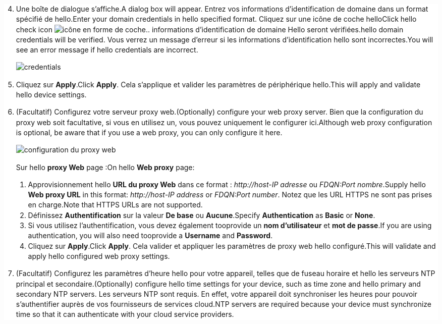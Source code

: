    4. <span data-ttu-id="d0477-166">Une boîte de dialogue s’affiche.</span><span class="sxs-lookup"><span data-stu-id="d0477-166">A dialog box will appear.</span></span> <span data-ttu-id="d0477-167">Entrez vos informations d’identification de domaine dans un format spécifié de hello.</span><span class="sxs-lookup"><span data-stu-id="d0477-167">Enter your domain credentials in hello specified format.</span></span> <span data-ttu-id="d0477-168">Cliquez sur une icône de coche hello</span><span class="sxs-lookup"><span data-stu-id="d0477-168">Click hello check icon</span></span> ![icône en forme de coche](./media/storsimple-virtual-array-deploy3-iscsi-setup/image15.png)<span data-ttu-id="d0477-170">.</span><span class="sxs-lookup"><span data-stu-id="d0477-170">.</span></span> <span data-ttu-id="d0477-171">informations d’identification de domaine Hello seront vérifiées.</span><span class="sxs-lookup"><span data-stu-id="d0477-171">hello domain credentials will be verified.</span></span> <span data-ttu-id="d0477-172">Vous verrez un message d’erreur si les informations d’identification hello sont incorrectes.</span><span class="sxs-lookup"><span data-stu-id="d0477-172">You will see an error message if hello credentials are incorrect.</span></span>
      
       ![credentials](./media/storsimple-virtual-array-deploy3-iscsi-setup/image8.png)
   5. <span data-ttu-id="d0477-174">Cliquez sur **Apply**.</span><span class="sxs-lookup"><span data-stu-id="d0477-174">Click **Apply**.</span></span> <span data-ttu-id="d0477-175">Cela s’applique et valider les paramètres de périphérique hello.</span><span class="sxs-lookup"><span data-stu-id="d0477-175">This will apply and validate hello device settings.</span></span>
7. <span data-ttu-id="d0477-176">(Facultatif) Configurez votre serveur proxy web.</span><span class="sxs-lookup"><span data-stu-id="d0477-176">(Optionally) configure your web proxy server.</span></span> <span data-ttu-id="d0477-177">Bien que la configuration du proxy web soit facultative, si vous en utilisez un, vous pouvez uniquement le configurer ici.</span><span class="sxs-lookup"><span data-stu-id="d0477-177">Although web proxy configuration is optional, be aware that if you use a web proxy, you can only configure it here.</span></span>
   
    ![configuration du proxy web](./media/storsimple-virtual-array-deploy3-iscsi-setup/image9.png)
   
    <span data-ttu-id="d0477-179">Sur hello **proxy Web** page :</span><span class="sxs-lookup"><span data-stu-id="d0477-179">On hello **Web proxy** page:</span></span>
   
   1. <span data-ttu-id="d0477-180">Approvisionnement hello **URL du proxy Web** dans ce format : *http://host-IP adresse* ou *FDQN:Port nombre*.</span><span class="sxs-lookup"><span data-stu-id="d0477-180">Supply hello **Web proxy URL** in this format: *http://host-IP address* or *FDQN:Port number*.</span></span> <span data-ttu-id="d0477-181">Notez que les URL HTTPS ne sont pas prises en charge.</span><span class="sxs-lookup"><span data-stu-id="d0477-181">Note that HTTPS URLs are not supported.</span></span>
   2. <span data-ttu-id="d0477-182">Définissez **Authentification** sur la valeur **De base** ou **Aucune**.</span><span class="sxs-lookup"><span data-stu-id="d0477-182">Specify **Authentication** as **Basic** or **None**.</span></span>
   3. <span data-ttu-id="d0477-183">Si vous utilisez l’authentification, vous devez également tooprovide un **nom d’utilisateur** et **mot de passe**.</span><span class="sxs-lookup"><span data-stu-id="d0477-183">If you are using authentication, you will also need tooprovide a **Username** and **Password**.</span></span>
   4. <span data-ttu-id="d0477-184">Cliquez sur **Apply**.</span><span class="sxs-lookup"><span data-stu-id="d0477-184">Click **Apply**.</span></span> <span data-ttu-id="d0477-185">Cela valider et appliquer les paramètres de proxy web hello configuré.</span><span class="sxs-lookup"><span data-stu-id="d0477-185">This will validate and apply hello configured web proxy settings.</span></span>
8. <span data-ttu-id="d0477-186">(Facultatif) Configurez les paramètres d’heure hello pour votre appareil, telles que de fuseau horaire et hello les serveurs NTP principal et secondaire.</span><span class="sxs-lookup"><span data-stu-id="d0477-186">(Optionally) configure hello time settings for your device, such as time zone and hello primary and secondary NTP servers.</span></span> <span data-ttu-id="d0477-187">Les serveurs NTP sont requis. En effet, votre appareil doit synchroniser les heures pour pouvoir s’authentifier auprès de vos fournisseurs de services cloud.</span><span class="sxs-lookup"><span data-stu-id="d0477-187">NTP servers are required because your device must synchronize time so that it can authenticate with your cloud service providers.</span></span>
   